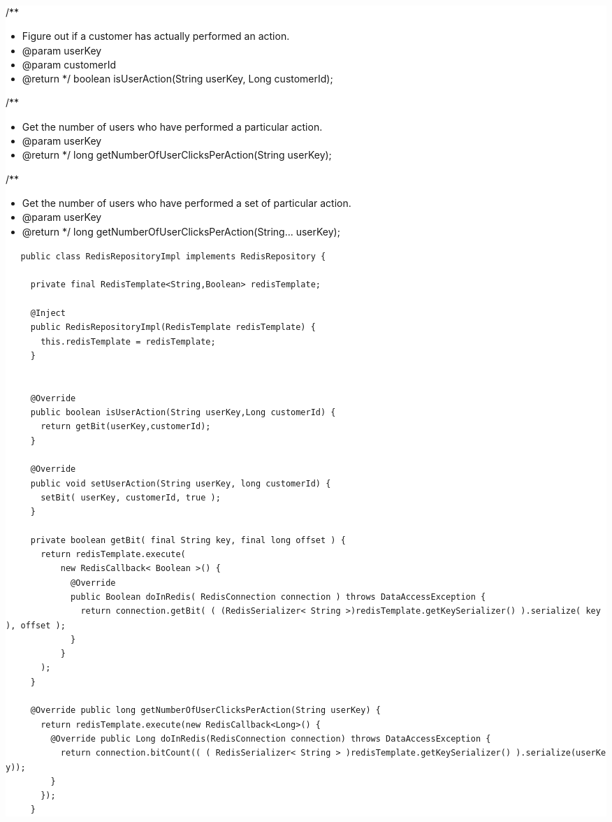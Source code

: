   /**
   * Figure out if a customer has actually performed an action.
   * @param userKey
   * @param customerId
   * @return
   */
  boolean isUserAction(String userKey, Long customerId);

  /**
   * Get the number of users who have performed a particular action.
   * @param userKey
   * @return
   */
  long getNumberOfUserClicksPerAction(String userKey);

  /**
   * Get the number of users who have performed a set of particular action.
   * @param userKey
   * @return
   */
  long getNumberOfUserClicksPerAction(String... userKey);

</pre>

```@Repository
   public class RedisRepositoryImpl implements RedisRepository {

     private final RedisTemplate<String,Boolean> redisTemplate;

     @Inject
     public RedisRepositoryImpl(RedisTemplate redisTemplate) {
       this.redisTemplate = redisTemplate;
     }


     @Override
     public boolean isUserAction(String userKey,Long customerId) {
       return getBit(userKey,customerId);
     }

     @Override
     public void setUserAction(String userKey, long customerId) {
       setBit( userKey, customerId, true );
     }

     private boolean getBit( final String key, final long offset ) {
       return redisTemplate.execute(
           new RedisCallback< Boolean >() {
             @Override
             public Boolean doInRedis( RedisConnection connection ) throws DataAccessException {
               return connection.getBit( ( (RedisSerializer< String >)redisTemplate.getKeySerializer() ).serialize( key ), offset );
             }
           }
       );
     }

     @Override public long getNumberOfUserClicksPerAction(String userKey) {
       return redisTemplate.execute(new RedisCallback<Long>() {
         @Override public Long doInRedis(RedisConnection connection) throws DataAccessException {
           return connection.bitCount(( ( RedisSerializer< String > )redisTemplate.getKeySerializer() ).serialize(userKey));
         }
       });
     }

```